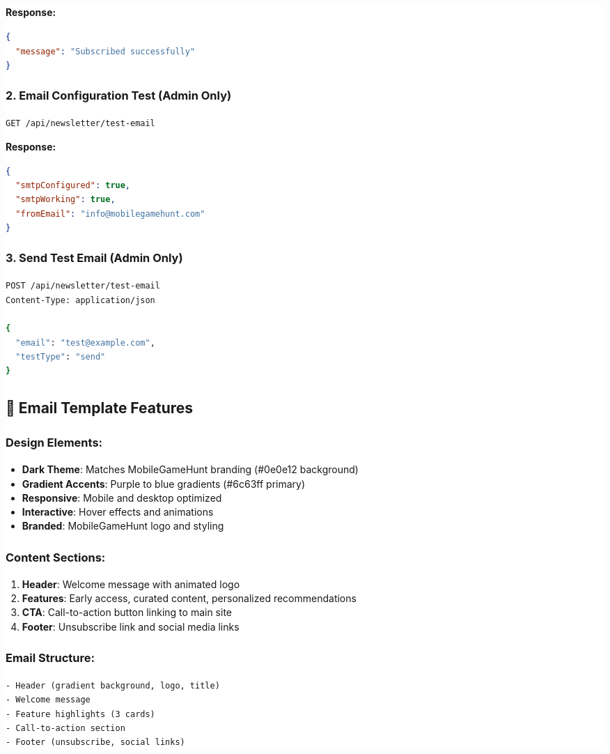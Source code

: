 **Response:**
```json
{
  "message": "Subscribed successfully"
}
```

### 2. Email Configuration Test (Admin Only)
```bash
GET /api/newsletter/test-email
```

**Response:**
```json
{
  "smtpConfigured": true,
  "smtpWorking": true,
  "fromEmail": "info@mobilegamehunt.com"
}
```

### 3. Send Test Email (Admin Only)
```bash
POST /api/newsletter/test-email
Content-Type: application/json

{
  "email": "test@example.com",
  "testType": "send"
}
```

## 🎨 Email Template Features

### Design Elements:
- **Dark Theme**: Matches MobileGameHunt branding (#0e0e12 background)
- **Gradient Accents**: Purple to blue gradients (#6c63ff primary)
- **Responsive**: Mobile and desktop optimized
- **Interactive**: Hover effects and animations
- **Branded**: MobileGameHunt logo and styling

### Content Sections:
1. **Header**: Welcome message with animated logo
2. **Features**: Early access, curated content, personalized recommendations
3. **CTA**: Call-to-action button linking to main site
4. **Footer**: Unsubscribe link and social media links

### Email Structure:
```html
- Header (gradient background, logo, title)
- Welcome message
- Feature highlights (3 cards)
- Call-to-action section
- Footer (unsubscribe, social links)
```
